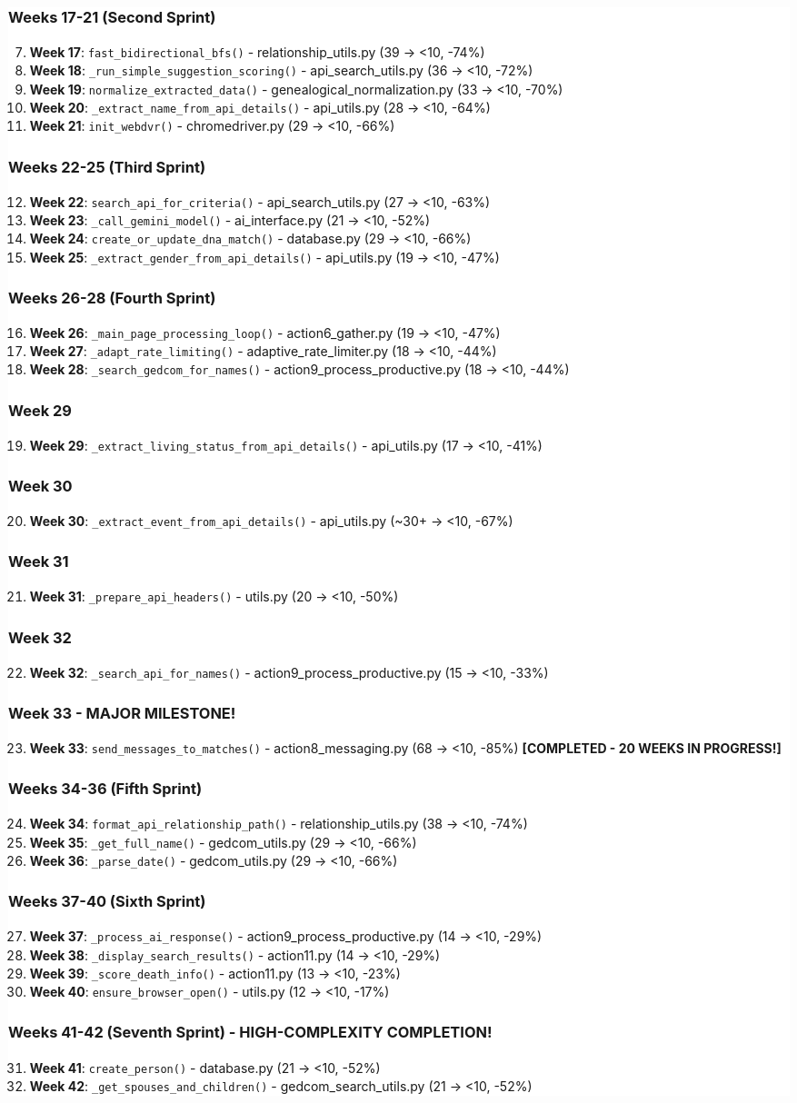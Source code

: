 ### Weeks 17-21 (Second Sprint)
7. **Week 17**: `fast_bidirectional_bfs()` - relationship_utils.py (39 → <10, -74%)
8. **Week 18**: `_run_simple_suggestion_scoring()` - api_search_utils.py (36 → <10, -72%)
9. **Week 19**: `normalize_extracted_data()` - genealogical_normalization.py (33 → <10, -70%)
10. **Week 20**: `_extract_name_from_api_details()` - api_utils.py (28 → <10, -64%)
11. **Week 21**: `init_webdvr()` - chromedriver.py (29 → <10, -66%)

### Weeks 22-25 (Third Sprint)
12. **Week 22**: `search_api_for_criteria()` - api_search_utils.py (27 → <10, -63%)
13. **Week 23**: `_call_gemini_model()` - ai_interface.py (21 → <10, -52%)
14. **Week 24**: `create_or_update_dna_match()` - database.py (29 → <10, -66%)
15. **Week 25**: `_extract_gender_from_api_details()` - api_utils.py (19 → <10, -47%)

### Weeks 26-28 (Fourth Sprint)
16. **Week 26**: `_main_page_processing_loop()` - action6_gather.py (19 → <10, -47%)
17. **Week 27**: `_adapt_rate_limiting()` - adaptive_rate_limiter.py (18 → <10, -44%)
18. **Week 28**: `_search_gedcom_for_names()` - action9_process_productive.py (18 → <10, -44%)

### Week 29
19. **Week 29**: `_extract_living_status_from_api_details()` - api_utils.py (17 → <10, -41%)

### Week 30
20. **Week 30**: `_extract_event_from_api_details()` - api_utils.py (~30+ → <10, -67%)

### Week 31
21. **Week 31**: `_prepare_api_headers()` - utils.py (20 → <10, -50%)

### Week 32
22. **Week 32**: `_search_api_for_names()` - action9_process_productive.py (15 → <10, -33%)

### Week 33 - MAJOR MILESTONE!
23. **Week 33**: `send_messages_to_matches()` - action8_messaging.py (68 → <10, -85%) **[COMPLETED - 20 WEEKS IN PROGRESS!]**

### Weeks 34-36 (Fifth Sprint)
24. **Week 34**: `format_api_relationship_path()` - relationship_utils.py (38 → <10, -74%)
25. **Week 35**: `_get_full_name()` - gedcom_utils.py (29 → <10, -66%)
26. **Week 36**: `_parse_date()` - gedcom_utils.py (29 → <10, -66%)

### Weeks 37-40 (Sixth Sprint)
27. **Week 37**: `_process_ai_response()` - action9_process_productive.py (14 → <10, -29%)
28. **Week 38**: `_display_search_results()` - action11.py (14 → <10, -29%)
29. **Week 39**: `_score_death_info()` - action11.py (13 → <10, -23%)
30. **Week 40**: `ensure_browser_open()` - utils.py (12 → <10, -17%)

### Weeks 41-42 (Seventh Sprint) - HIGH-COMPLEXITY COMPLETION!
31. **Week 41**: `create_person()` - database.py (21 → <10, -52%)
32. **Week 42**: `_get_spouses_and_children()` - gedcom_search_utils.py (21 → <10, -52%)
